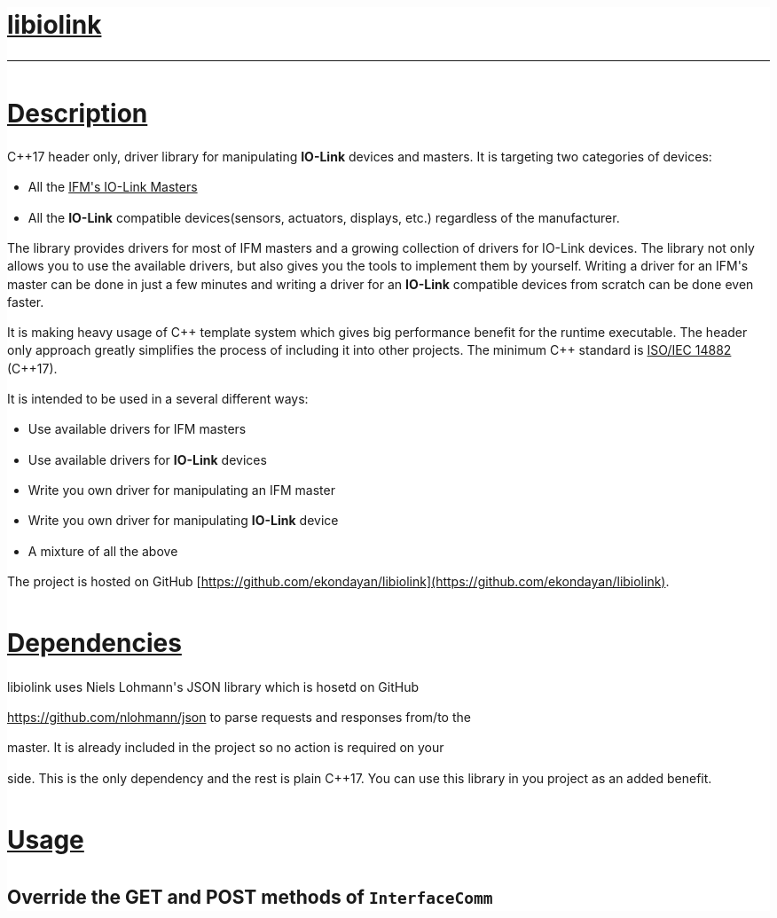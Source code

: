 # <u>libiolink</u>

---

# <u>Description</u>

C++17 header only, driver library for manipulating **IO-Link** devices and masters. It is targeting two categories of devices: 

- All the [IFM's IO-Link Masters](https://www.ifm.com/us/en/category/055/055_010)

- All the **IO-Link** compatible devices(sensors, actuators, displays, etc.) regardless of the manufacturer.

The library provides drivers for most of IFM masters and a growing collection of drivers for IO-Link devices. The library not only allows you to use the available drivers, but also gives you the tools to implement them by yourself. Writing a driver for an IFM's master can be done in just a few minutes and writing a driver for an **IO-Link** compatible devices from scratch can be done even faster.

 It is making heavy usage of C++ template system which  gives big performance benefit for the runtime executable.  The header only approach greatly simplifies the process of including it into other projects. The minimum C++ standard is [ISO/IEC 14882](https://en.wikipedia.org/wiki/ISO/IEC_14882) (C++17).

It is intended to be used in a several different ways:

- Use available drivers for IFM masters

- Use available drivers for **IO-Link** devices

- Write you own driver for manipulating an IFM master

- Write you own driver for manipulating **IO-Link** device

- A mixture of all the above

The project is hosted on GitHub [https://github.com/ekondayan/libiolink](https://github.com/ekondayan/libiolink).

# <u>Dependencies</u>

libiolink uses Niels Lohmann's JSON library which is hosetd on GitHub

https://github.com/nlohmann/json to parse requests and responses from/to the

master. It is already included in the project so no action is required on your

side. This is the only dependency and the rest is plain C++17. You can use this library in you project as an added benefit.

# <u>Usage</u>

## Override the GET and POST methods of `InterfaceComm`
